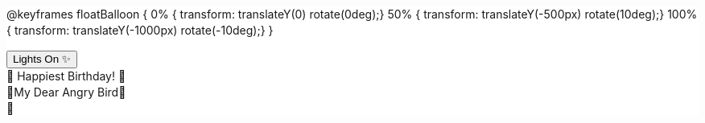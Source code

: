 @keyframes floatBalloon {
    0% { transform: translateY(0) rotate(0deg);}
    50% { transform: translateY(-500px) rotate(10deg);}
    100% { transform: translateY(-1000px) rotate(-10deg);}
}

</style>
</head>
<body>


<div id="particles-js"></div>


<div id="balloons-container"></div>


<audio id="birthdayMusic" loop autoplay muted>
  <source src="https://assets.mixkit.co/music/preview/mixkit-happy-birthday-to-you-956.mp3" type="audio/mp3">
</audio>

<div id="content">
    <button id="startButton" onclick="startSurprise()">Lights On ✨</button>
    <div id="countdown"></div>
    <div id="happyBirthdayText">🎉 Happiest Birthday! 🎉<br> 🎉My Dear Angry Bird🎉</div>
    <div id="cake">🎂</div>
    <button id="cakeButton" onclick="cutCake()" style="display:none;">Cut the Cake 🍰</button>
    <button id="giftButton" onclick="showNote()" style="display:none;">Open Your Gift 🎁</button>
    <div id="note"></div>
</div>


<script src="https://cdn.jsdelivr.net/particles.js/2.0.0/particles.min.js"></script>
<script src="https://cdn.jsdelivr.net/npm/canvas-confetti@1.5.1/dist/confetti.browser.min.js"></script>
<script src="https://cdn.jsdelivr.net/npm/party-js@latest/bundle/party.min.js"></script>

<script>
function startSurprise() {
    document.getElementById('startButton').style.display = 'none';
    document.getElementById('countdown').style.display = 'block';
    let counter = 3;
    const countdownEl = document.getElementById('countdown');

    const interval = setInterval(() => {
        countdownEl.innerHTML = counter;
        counter--;
        if (counter < 0) {
            clearInterval(interval);
            turnOnLights();
        }
    }, 1000);
}

function turnOnLights() {
    document.getElementById('countdown').style.display = 'none';
    document.getElementById('happyBirthdayText').style.display = 'block';
    document.getElementById('cakeButton').style.display = 'inline-block';
